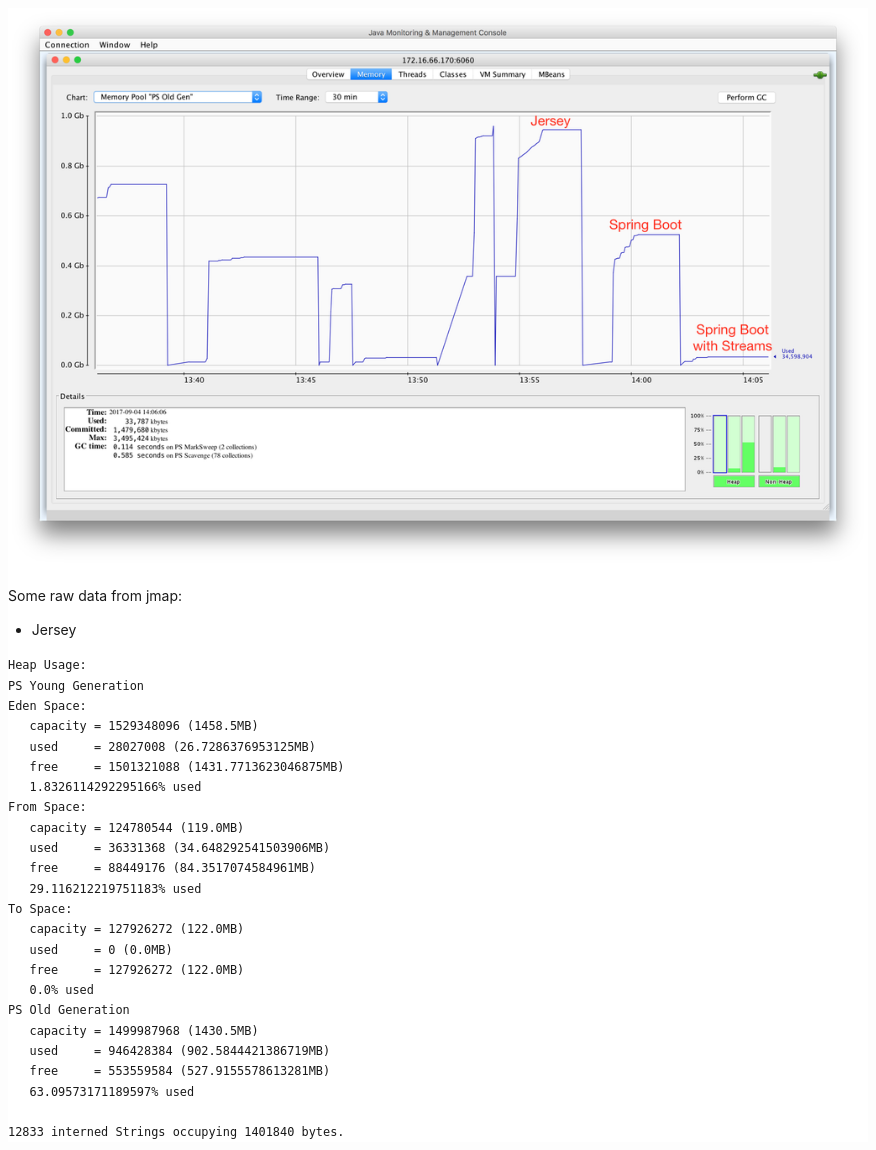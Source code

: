 ![old_gen_memory](../../images/2017/old_gen_memory.png)

Some raw data from jmap:

- Jersey

```
Heap Usage:
PS Young Generation
Eden Space:
   capacity = 1529348096 (1458.5MB)
   used     = 28027008 (26.7286376953125MB)
   free     = 1501321088 (1431.7713623046875MB)
   1.8326114292295166% used
From Space:
   capacity = 124780544 (119.0MB)
   used     = 36331368 (34.648292541503906MB)
   free     = 88449176 (84.3517074584961MB)
   29.116212219751183% used
To Space:
   capacity = 127926272 (122.0MB)
   used     = 0 (0.0MB)
   free     = 127926272 (122.0MB)
   0.0% used
PS Old Generation
   capacity = 1499987968 (1430.5MB)
   used     = 946428384 (902.5844421386719MB)
   free     = 553559584 (527.9155578613281MB)
   63.09573171189597% used

12833 interned Strings occupying 1401840 bytes.
```
